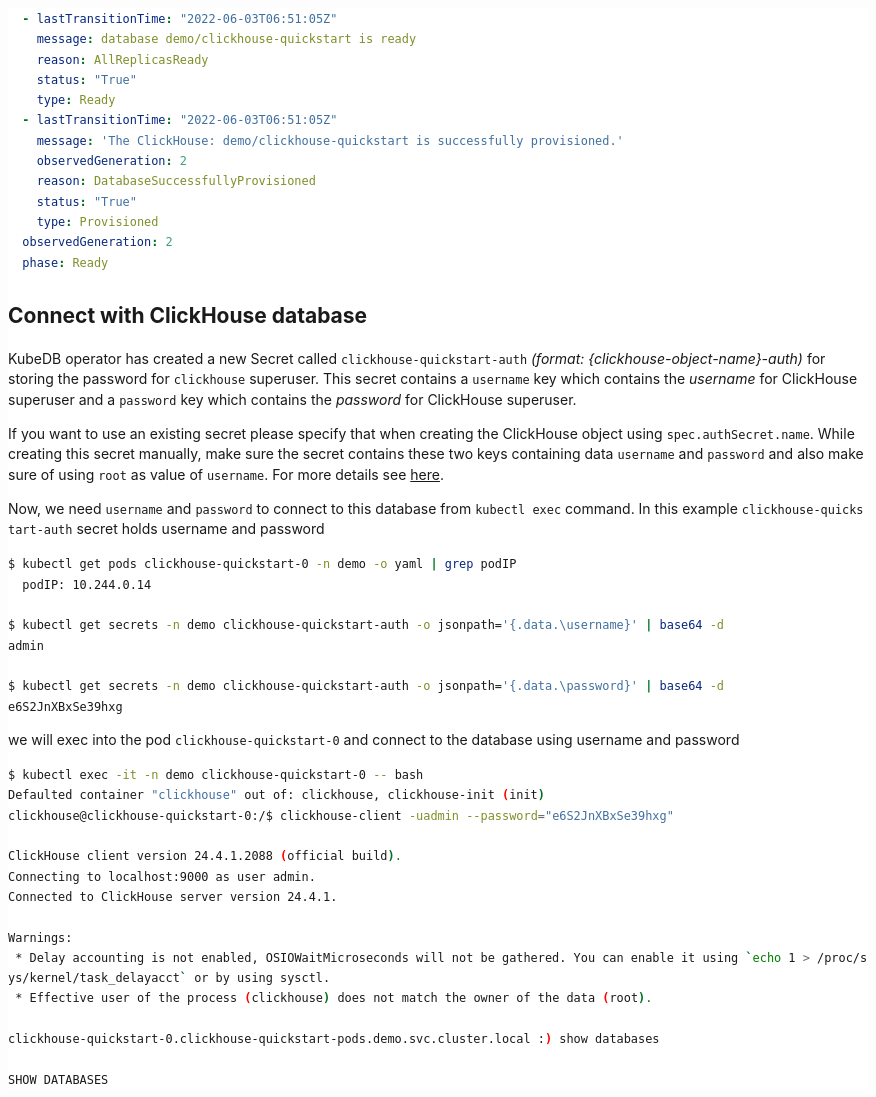 ```yaml
  - lastTransitionTime: "2022-06-03T06:51:05Z"
    message: database demo/clickhouse-quickstart is ready
    reason: AllReplicasReady
    status: "True"
    type: Ready
  - lastTransitionTime: "2022-06-03T06:51:05Z"
    message: 'The ClickHouse: demo/clickhouse-quickstart is successfully provisioned.'
    observedGeneration: 2
    reason: DatabaseSuccessfullyProvisioned
    status: "True"
    type: Provisioned
  observedGeneration: 2
  phase: Ready

```

## Connect with ClickHouse database

KubeDB operator has created a new Secret called `clickhouse-quickstart-auth` *(format: {clickhouse-object-name}-auth)* for storing the password for `clickhouse` superuser. This secret contains a `username` key which contains the *username* for ClickHouse superuser and a `password` key which contains the *password* for ClickHouse superuser.

If you want to use an existing secret please specify that when creating the ClickHouse object using `spec.authSecret.name`. While creating this secret manually, make sure the secret contains these two keys containing data `username` and `password` and also make sure of using `root` as value of `username`. For more details see [here](/docs/guides/mysql/concepts/database/index.md#specdatabasesecret).

Now, we need `username` and `password` to connect to this database from `kubectl exec` command. In this example  `clickhouse-quickstart-auth` secret holds username and password

```bash
$ kubectl get pods clickhouse-quickstart-0 -n demo -o yaml | grep podIP
  podIP: 10.244.0.14

$ kubectl get secrets -n demo clickhouse-quickstart-auth -o jsonpath='{.data.\username}' | base64 -d
admin

$ kubectl get secrets -n demo clickhouse-quickstart-auth -o jsonpath='{.data.\password}' | base64 -d
e6S2JnXBxSe39hxg
```
we will exec into the pod `clickhouse-quickstart-0` and connect to the database using username and password

```bash
$ kubectl exec -it -n demo clickhouse-quickstart-0 -- bash
Defaulted container "clickhouse" out of: clickhouse, clickhouse-init (init)
clickhouse@clickhouse-quickstart-0:/$ clickhouse-client -uadmin --password="e6S2JnXBxSe39hxg"

ClickHouse client version 24.4.1.2088 (official build).
Connecting to localhost:9000 as user admin.
Connected to ClickHouse server version 24.4.1.

Warnings:
 * Delay accounting is not enabled, OSIOWaitMicroseconds will not be gathered. You can enable it using `echo 1 > /proc/sys/kernel/task_delayacct` or by using sysctl.
 * Effective user of the process (clickhouse) does not match the owner of the data (root).

clickhouse-quickstart-0.clickhouse-quickstart-pods.demo.svc.cluster.local :) show databases

SHOW DATABASES

```